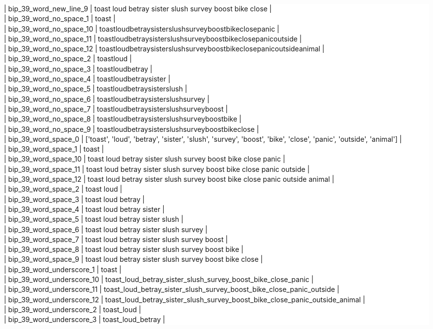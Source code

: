 | bip_39_word_new_line_9 | toast
loud
betray
sister
slush
survey
boost
bike
close |  
| bip_39_word_no_space_1 | toast |  
| bip_39_word_no_space_10 | toastloudbetraysisterslushsurveyboostbikeclosepanic |  
| bip_39_word_no_space_11 | toastloudbetraysisterslushsurveyboostbikeclosepanicoutside |  
| bip_39_word_no_space_12 | toastloudbetraysisterslushsurveyboostbikeclosepanicoutsideanimal |  
| bip_39_word_no_space_2 | toastloud |  
| bip_39_word_no_space_3 | toastloudbetray |  
| bip_39_word_no_space_4 | toastloudbetraysister |  
| bip_39_word_no_space_5 | toastloudbetraysisterslush |  
| bip_39_word_no_space_6 | toastloudbetraysisterslushsurvey |  
| bip_39_word_no_space_7 | toastloudbetraysisterslushsurveyboost |  
| bip_39_word_no_space_8 | toastloudbetraysisterslushsurveyboostbike |  
| bip_39_word_no_space_9 | toastloudbetraysisterslushsurveyboostbikeclose |  
| bip_39_word_space_0 | ['toast', 'loud', 'betray', 'sister', 'slush', 'survey', 'boost', 'bike', 'close', 'panic', 'outside', 'animal'] |  
| bip_39_word_space_1 | toast |  
| bip_39_word_space_10 | toast loud betray sister slush survey boost bike close panic |  
| bip_39_word_space_11 | toast loud betray sister slush survey boost bike close panic outside |  
| bip_39_word_space_12 | toast loud betray sister slush survey boost bike close panic outside animal |  
| bip_39_word_space_2 | toast loud |  
| bip_39_word_space_3 | toast loud betray |  
| bip_39_word_space_4 | toast loud betray sister |  
| bip_39_word_space_5 | toast loud betray sister slush |  
| bip_39_word_space_6 | toast loud betray sister slush survey |  
| bip_39_word_space_7 | toast loud betray sister slush survey boost |  
| bip_39_word_space_8 | toast loud betray sister slush survey boost bike |  
| bip_39_word_space_9 | toast loud betray sister slush survey boost bike close |  
| bip_39_word_underscore_1 | toast |  
| bip_39_word_underscore_10 | toast_loud_betray_sister_slush_survey_boost_bike_close_panic |  
| bip_39_word_underscore_11 | toast_loud_betray_sister_slush_survey_boost_bike_close_panic_outside |  
| bip_39_word_underscore_12 | toast_loud_betray_sister_slush_survey_boost_bike_close_panic_outside_animal |  
| bip_39_word_underscore_2 | toast_loud |  
| bip_39_word_underscore_3 | toast_loud_betray |  